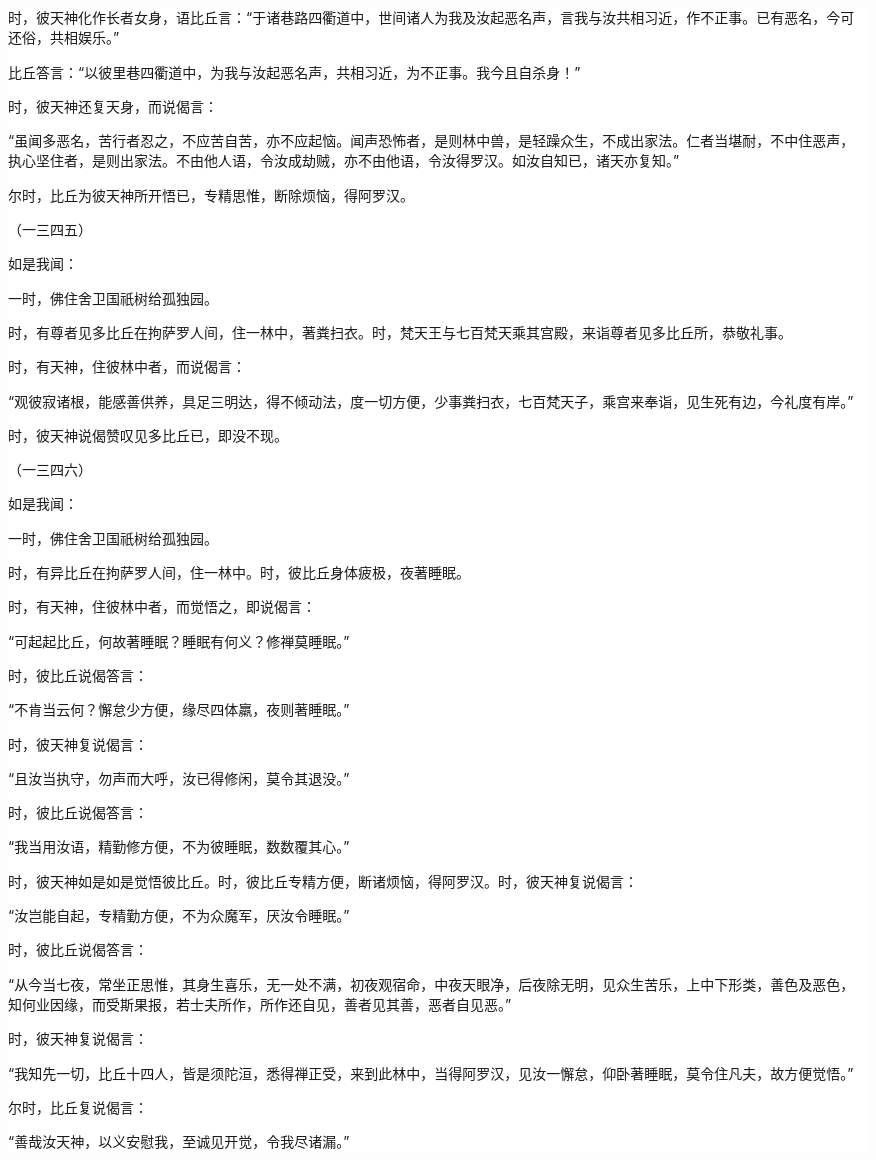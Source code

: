 时，彼天神化作长者女身，语比丘言：“于诸巷路四衢道中，世间诸人为我及汝起恶名声，言我与汝共相习近，作不正事。已有恶名，今可还俗，共相娱乐。”

比丘答言：“以彼里巷四衢道中，为我与汝起恶名声，共相习近，为不正事。我今且自杀身！”

时，彼天神还复天身，而说偈言：

“虽闻多恶名，苦行者忍之，不应苦自苦，亦不应起恼。闻声恐怖者，是则林中兽，是轻躁众生，不成出家法。仁者当堪耐，不中住恶声，执心坚住者，是则出家法。不由他人语，令汝成劫贼，亦不由他语，令汝得罗汉。如汝自知已，诸天亦复知。”

尔时，比丘为彼天神所开悟已，专精思惟，断除烦恼，得阿罗汉。

（一三四五）

如是我闻：

一时，佛住舍卫国祇树给孤独园。

时，有尊者见多比丘在拘萨罗人间，住一林中，著粪扫衣。时，梵天王与七百梵天乘其宫殿，来诣尊者见多比丘所，恭敬礼事。

时，有天神，住彼林中者，而说偈言：

“观彼寂诸根，能感善供养，具足三明达，得不倾动法，度一切方便，少事粪扫衣，七百梵天子，乘宫来奉诣，见生死有边，今礼度有岸。”

时，彼天神说偈赞叹见多比丘已，即没不现。

（一三四六）

如是我闻：

一时，佛住舍卫国祇树给孤独园。

时，有异比丘在拘萨罗人间，住一林中。时，彼比丘身体疲极，夜著睡眠。

时，有天神，住彼林中者，而觉悟之，即说偈言：

“可起起比丘，何故著睡眠？睡眠有何义？修禅莫睡眠。”

时，彼比丘说偈答言：

“不肯当云何？懈怠少方便，缘尽四体羸，夜则著睡眠。”

时，彼天神复说偈言：

“且汝当执守，勿声而大呼，汝已得修闲，莫令其退没。”

时，彼比丘说偈答言：

“我当用汝语，精勤修方便，不为彼睡眠，数数覆其心。”

时，彼天神如是如是觉悟彼比丘。时，彼比丘专精方便，断诸烦恼，得阿罗汉。时，彼天神复说偈言：

“汝岂能自起，专精勤方便，不为众魔军，厌汝令睡眠。”

时，彼比丘说偈答言：

“从今当七夜，常坐正思惟，其身生喜乐，无一处不满，初夜观宿命，中夜天眼净，后夜除无明，见众生苦乐，上中下形类，善色及恶色，知何业因缘，而受斯果报，若士夫所作，所作还自见，善者见其善，恶者自见恶。”

时，彼天神复说偈言：

“我知先一切，比丘十四人，皆是须陀洹，悉得禅正受，来到此林中，当得阿罗汉，见汝一懈怠，仰卧著睡眠，莫令住凡夫，故方便觉悟。”

尔时，比丘复说偈言：

“善哉汝天神，以义安慰我，至诚见开觉，令我尽诸漏。”
